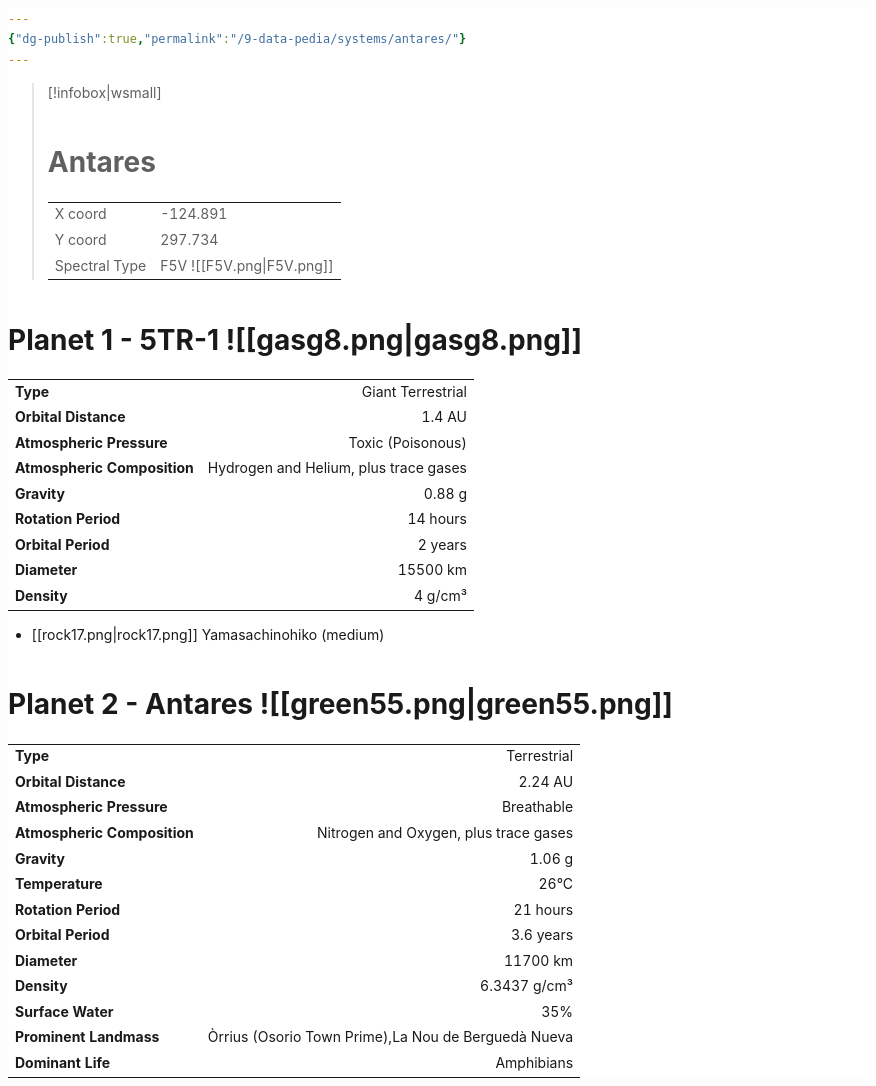 ```yaml
---
{"dg-publish":true,"permalink":"/9-data-pedia/systems/antares/"}
---
```


> [!infobox|wsmall]
> # Antares
> | | |
> | - | - |
> | X coord | -124.891 |
> | Y coord| 297.734 |
> | Spectral Type | F5V ![[F5V.png\|F5V.png]] |

# Planet 1 - 5TR-1 ![[gasg8.png\|gasg8.png]]
|                             |                           |
| --------------------------- | -------------------------:|
| **Type**                    |             Giant Terrestrial |
| **Orbital Distance**        |   1.4 AU |
| **Atmospheric Pressure**    |       Toxic (Poisonous) |
| **Atmospheric Composition** |      Hydrogen and Helium, plus trace gases |
| **Gravity**                 |        0.88 g |
| **Rotation Period**         |  14 hours |
| **Orbital Period** | 2 years |
| **Diameter**                |      15500 km | 
| **Density**                 |    4 g/cm³ |



- [[rock17.png\|rock17.png]] Yamasachinohiko (medium)

# Planet 2 - Antares ![[green55.png\|green55.png]]
|                             |                           |
| --------------------------- | -------------------------:|
| **Type**                    |             Terrestrial |
| **Orbital Distance**        |   2.24 AU |
| **Atmospheric Pressure**    |       Breathable |
| **Atmospheric Composition** |      Nitrogen and Oxygen, plus trace gases |
| **Gravity**                 |        1.06 g |
| **Temperature**             |    26°C |
| **Rotation Period**         |  21 hours |
| **Orbital Period** | 3.6 years |
| **Diameter**                |      11700 km | 
| **Density**                 |    6.3437 g/cm³ |
| **Surface Water**           |           35% | 
| **Prominent Landmass**      |         Òrrius (Osorio Town Prime),La Nou de Berguedà Nueva | 
| **Dominant Life**           |         Amphibians |
